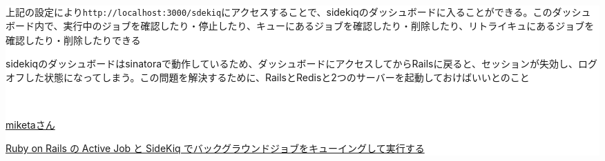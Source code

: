 上記の設定により`http://localhost:3000/sdekiq`にアクセスすることで、sidekiqのダッシュボードに入ることができる。このダッシュボード内で、実行中のジョブを確認したり・停止したり、キューにあるジョブを確認したり・削除したり、リトライキュにあるジョブを確認したり・削除したりできる

sidekiqのダッシュボードはsinatoraで動作しているため、ダッシュボードにアクセスしてからRailsに戻ると、セッションが失効し、ログオフした状態になってしまう。この問題を解決するために、RailsとRedisと2つのサーバーを起動しておけばいいとのこと

<br>

[miketaさん](https://github.com/miketa-webprgr/TIL/blob/master/11_Rails_Intensive_Training/12_issue_note.md)

[Ruby on Rails の Active Job と SideKiq でバックグラウンドジョブをキューイングして実行する](https://qiita.com/tatsurou313/items/d3664f8dda05dcd12d56)
